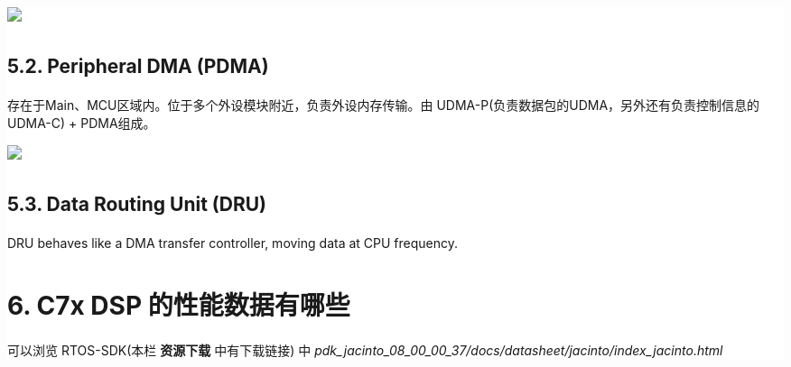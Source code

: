 <img src="https://raw.githubusercontent.com/Yuefeng95/Images/main/img/202202032204875.png" height="823px" />

## 5.2. Peripheral DMA (PDMA)

存在于Main、MCU区域内。位于多个外设模块附近，负责外设内存传输。由 UDMA-P(负责数据包的UDMA，另外还有负责控制信息的UDMA-C) + PDMA组成。

<img src="https://raw.githubusercontent.com/Yuefeng95/Images/main/img/202202032204222.png" height="467px" />

## 5.3. Data Routing Unit (DRU)

DRU behaves like a DMA transfer controller, moving data at CPU frequency.

# 6. C7x DSP 的性能数据有哪些

可以浏览 RTOS-SDK(本栏 **资源下载** 中有下载链接) 中 _pdk_jacinto_08_00_00_37/docs/datasheet/jacinto/index_jacinto.html_